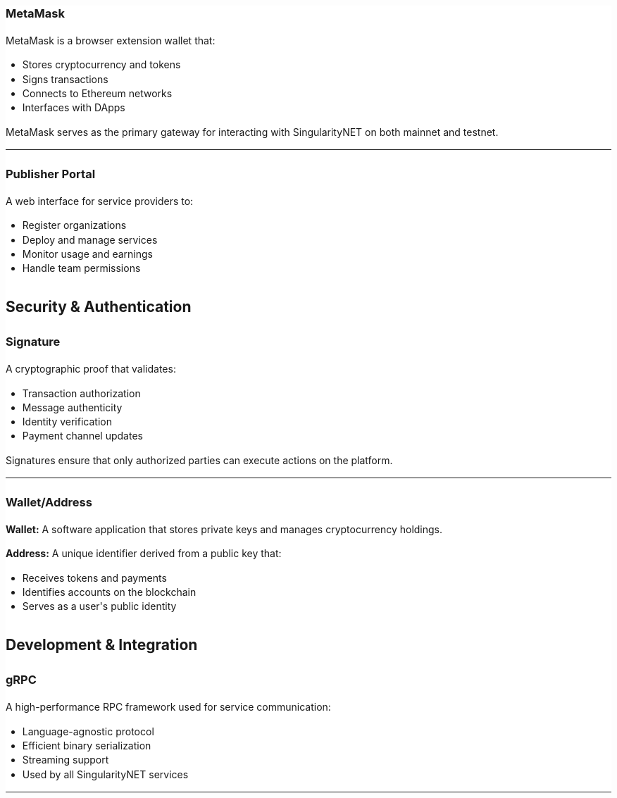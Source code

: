 ### MetaMask

MetaMask is a browser extension wallet that:
- Stores cryptocurrency and tokens
- Signs transactions
- Connects to Ethereum networks
- Interfaces with DApps

MetaMask serves as the primary gateway for interacting with SingularityNET on both mainnet and testnet.

---

### Publisher Portal

A web interface for service providers to:
- Register organizations
- Deploy and manage services
- Monitor usage and earnings
- Handle team permissions

## Security & Authentication

### Signature

A cryptographic proof that validates:
- Transaction authorization
- Message authenticity
- Identity verification
- Payment channel updates

Signatures ensure that only authorized parties can execute actions on the platform.

---

### Wallet/Address

**Wallet:** A software application that stores private keys and manages cryptocurrency holdings.

**Address:** A unique identifier derived from a public key that:
- Receives tokens and payments
- Identifies accounts on the blockchain
- Serves as a user's public identity

## Development & Integration

### gRPC

A high-performance RPC framework used for service communication:
- Language-agnostic protocol
- Efficient binary serialization
- Streaming support
- Used by all SingularityNET services

---
